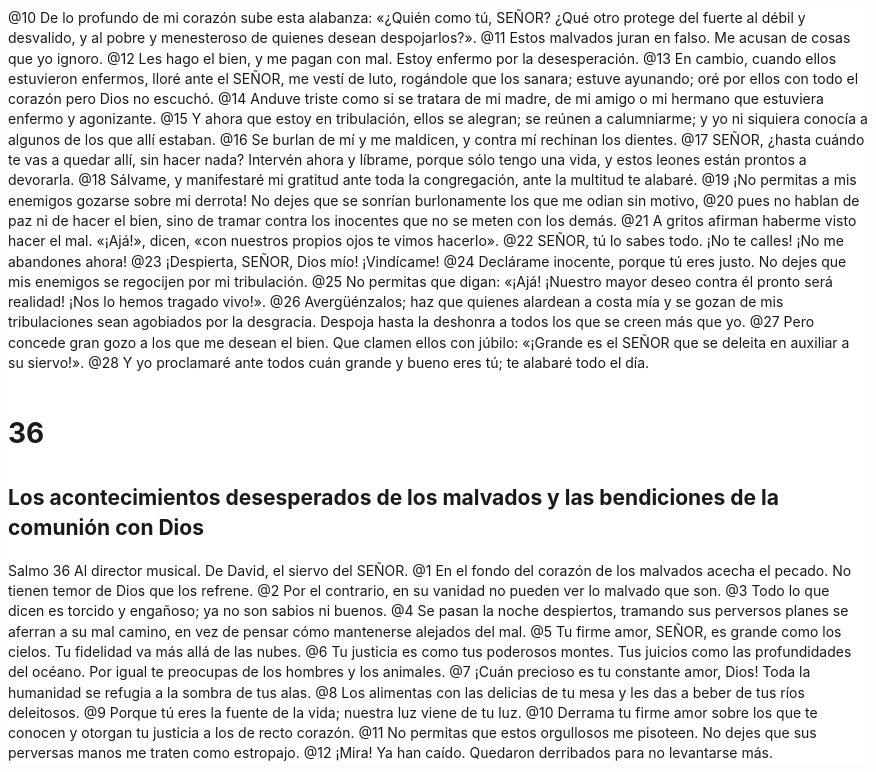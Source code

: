 @10 De lo profundo de mi corazón sube esta alabanza: «¿Quién como tú, SEÑOR? ¿Qué otro protege del fuerte al débil y desvalido, y al pobre y menesteroso de quienes desean despojarlos?». @11 Estos malvados juran en falso. Me acusan de cosas que yo ignoro. 
@12 Les hago el bien, y me pagan con mal. Estoy enfermo por la desesperación. 
@13 En cambio, cuando ellos estuvieron enfermos, lloré ante el SEÑOR, me vestí de luto, rogándole que los sanara; estuve ayunando; oré por ellos con todo el corazón pero Dios no escuchó. 
@14 Anduve triste como si se tratara de mi madre, de mi amigo o mi hermano que estuviera enfermo y agonizante. 
@15 Y ahora que estoy en tribulación, ellos se alegran; se reúnen a calumniarme; y yo ni siquiera conocía a algunos de los que allí estaban. 
@16 Se burlan de mí y me maldicen, y contra mí rechinan los dientes. @17 SEÑOR, ¿hasta cuándo te vas a quedar allí, sin hacer nada? Intervén ahora y líbrame, porque sólo tengo una vida, y estos leones están prontos a devorarla. 
@18 Sálvame, y manifestaré mi gratitud ante toda la congregación, ante la multitud te alabaré. @19 ¡No permitas a mis enemigos gozarse sobre mi derrota! No dejes que se sonrían burlonamente los que me odian sin motivo, 
@20 pues no hablan de paz ni de hacer el bien, sino de tramar contra los inocentes que no se meten con los demás. 
@21 A gritos afirman haberme visto hacer el mal. «¡Ajá!», dicen, «con nuestros propios ojos te vimos hacerlo». 
@22 SEÑOR, tú lo sabes todo. ¡No te calles! ¡No me abandones ahora! @23 ¡Despierta, SEÑOR, Dios mío! ¡Vindícame! 
@24 Declárame inocente, porque tú eres justo. No dejes que mis enemigos se regocijen por mi tribulación. 
@25 No permitas que digan: «¡Ajá! ¡Nuestro mayor deseo contra él pronto será realidad! ¡Nos lo hemos tragado vivo!». 
@26 Avergüénzalos; haz que quienes alardean a costa mía y se gozan de mis tribulaciones sean agobiados por la desgracia. Despoja hasta la deshonra a todos los que se creen más que yo. 
@27 Pero concede gran gozo a los que me desean el bien. Que clamen ellos con júbilo: «¡Grande es el SEÑOR que se deleita en auxiliar a su siervo!». 
@28 Y yo proclamaré ante todos cuán grande y bueno eres tú; te alabaré todo el día. 

# 36 
## Los acontecimientos desesperados de los malvados y las bendiciones de la comunión con Dios
Salmo 36 Al director musical. De David, el siervo del SEÑOR. @1 En el fondo del corazón de los malvados acecha el pecado. No tienen temor de Dios que los refrene. 
@2 Por el contrario, en su vanidad no pueden ver lo malvado que son. 
@3 Todo lo que dicen es torcido y engañoso; ya no son sabios ni buenos. 
@4 Se pasan la noche despiertos, tramando sus perversos planes se aferran a su mal camino, en vez de pensar cómo mantenerse alejados del mal. @5 Tu firme amor, SEÑOR, es grande como los cielos. Tu fidelidad va más allá de las nubes. 
@6 Tu justicia es como tus poderosos montes. Tus juicios como las profundidades del océano. Por igual te preocupas de los hombres y los animales. 
@7 ¡Cuán precioso es tu constante amor, Dios! Toda la humanidad se refugia a la sombra de tus alas. 
@8 Los alimentas con las delicias de tu mesa y les das a beber de tus ríos deleitosos. @9 Porque tú eres la fuente de la vida; nuestra luz viene de tu luz. 
@10 Derrama tu firme amor sobre los que te conocen y otorgan tu justicia a los de recto corazón. 
@11 No permitas que estos orgullosos me pisoteen. No dejes que sus perversas manos me traten como estropajo. 
@12 ¡Mira! Ya han caído. Quedaron derribados para no levantarse más. 
